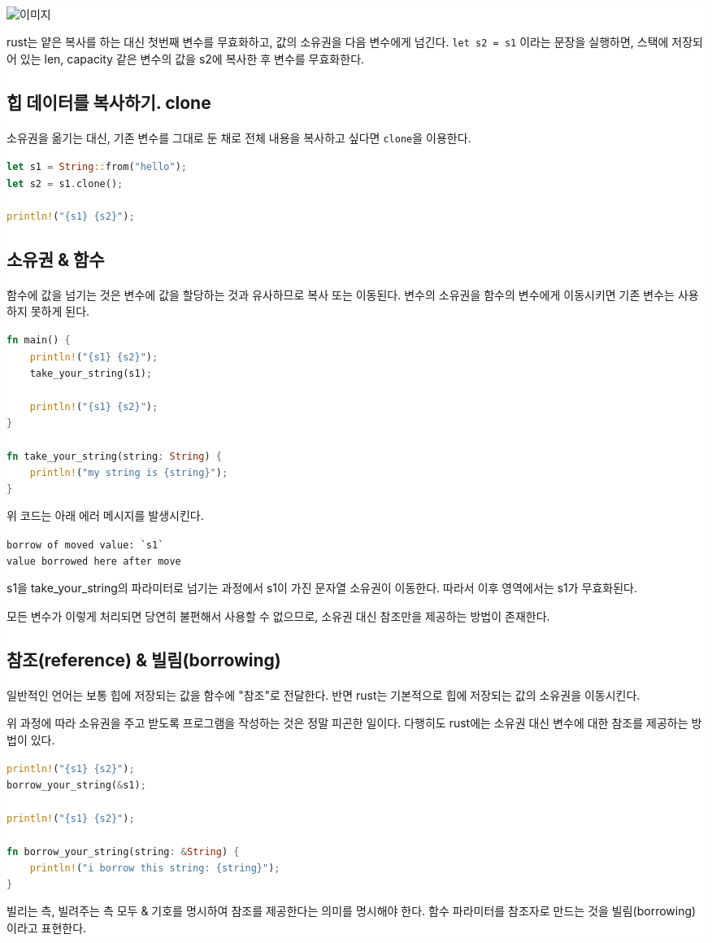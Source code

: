 ![이미지](https://rinthel.github.io/rust-lang-book-ko/img/trpl04-04.svg)

rust는 얕은 복사를 하는 대신 첫번째 변수를 무효화하고, 값의 소유권을 다음 변수에게 넘긴다. ```let s2 = s1``` 이라는 문장을 실행하면, 스택에 저장되어 있는 len, capacity 같은 변수의 값을 s2에 복사한 후 변수를 무효화한다.

## 힙 데이터를 복사하기. clone
소유권을 옮기는 대신, 기존 변수를 그대로 둔 채로 전체 내용을 복사하고 싶다면 ```clone```을 이용한다.
```rust
let s1 = String::from("hello");
let s2 = s1.clone();

println!("{s1} {s2}");
```

## 소유권 & 함수
함수에 값을 넘기는 것은 변수에 값을 할당하는 것과 유사하므로 복사 또는 이동된다. 변수의 소유권을 함수의 변수에게 이동시키면 기존 변수는 사용하지 못하게 된다.

```rust
fn main() {
    println!("{s1} {s2}");
    take_your_string(s1);

    println!("{s1} {s2}");
}

fn take_your_string(string: String) {
    println!("my string is {string}");
}
```
위 코드는 아래 에러 메시지를 발생시킨다.
```
borrow of moved value: `s1`
value borrowed here after move
```
s1을 take_your_string의 파라미터로 넘기는 과정에서 s1이 가진 문자열 소유권이 이동한다. 따라서 이후 영역에서는 s1가 무효화된다.

모든 변수가 이렇게 처리되면 당연히 불편해서 사용할 수 없으므로, 소유권 대신 참조만을 제공하는 방법이 존재한다.

## 참조(reference) & 빌림(borrowing)
일반적인 언어는 보통 힙에 저장되는 값을 함수에 "참조"로 전달한다. 반면 rust는 기본적으로 힙에 저장되는 값의 소유권을 이동시킨다. 

위 과정에 따라 소유권을 주고 받도록 프로그램을 작성하는 것은 정말 피곤한 일이다. 다행히도 rust에는 소유권 대신 변수에 대한 참조를 제공하는 방법이 있다.

```rust
println!("{s1} {s2}");
borrow_your_string(&s1);

println!("{s1} {s2}");

fn borrow_your_string(string: &String) {
    println!("i borrow this string: {string}");
}
```
빌리는 측, 빌려주는 측 모두 & 기호를 명시하여 참조를 제공한다는 의미를 명시해야 한다. 함수 파라미터를 참조자로 만드는 것을 빌림(borrowing)이라고 표현한다.
